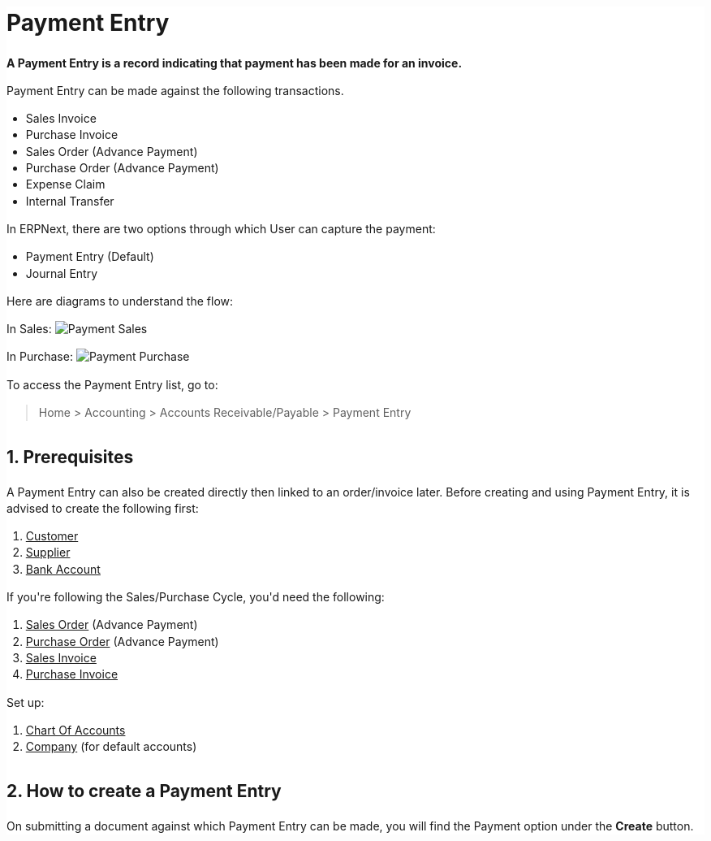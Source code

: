 
# Payment Entry

**A Payment Entry is a record indicating that payment has been made for an invoice.**

Payment Entry can be made against the following transactions.

* Sales Invoice
* Purchase Invoice
* Sales Order (Advance Payment)
* Purchase Order (Advance Payment)
* Expense Claim
* Internal Transfer

In ERPNext, there are two options through which User can capture the payment:

* Payment Entry (Default)
* Journal Entry

Here are diagrams to understand the flow:

In Sales:
![Payment Sales]({{docs_base_url}}/assets/img/accounts/pe-sales.png)

In Purchase:
![Payment Purchase]({{docs_base_url}}/assets/img/accounts/pe-purchase.png)


To access the Payment Entry list, go to:
> Home > Accounting > Accounts Receivable/Payable > Payment Entry

## 1. Prerequisites
A Payment Entry can also be created directly then linked to an order/invoice later. Before creating and using Payment Entry, it is advised to create the following first:

1. [Customer](/docs/user/manual/en/CRM/customer)
1. [Supplier](/docs/user/manual/en/buying/supplier)
1. [Bank Account](/docs/user/manual/en/accounts/bank-account)

If you're following the Sales/Purchase Cycle, you'd need the following:

1. [Sales Order](/docs/user/manual/en/selling/sales-order) (Advance Payment)
1. [Purchase Order](/docs/user/manual/en/buying/purchase-order) (Advance Payment)
1. [Sales Invoice](/docs/user/manual/en/accounts/sales-invoice)
1. [Purchase Invoice](/docs/user/manual/en/accounts/purchase-invoice)


Set up:

1. [Chart Of Accounts](/docs/user/manual/en/accounts/chart-of-accounts)
1. [Company](/docs/user/manual/en/setting-up/company-setup) (for default accounts)

## 2. How to create a Payment Entry
On submitting a document against which Payment Entry can be made, you will find the Payment option under the **Create** button.
